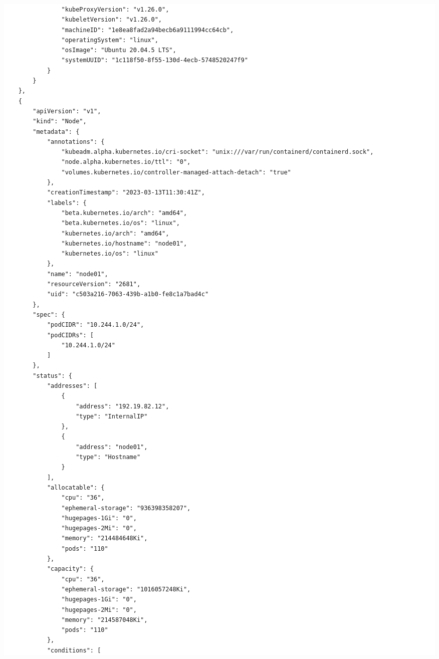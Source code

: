                     "kubeProxyVersion": "v1.26.0",
                    "kubeletVersion": "v1.26.0",
                    "machineID": "1e8ea8fad2a94becb6a9111994cc64cb",
                    "operatingSystem": "linux",
                    "osImage": "Ubuntu 20.04.5 LTS",
                    "systemUUID": "1c118f50-8f55-130d-4ecb-5748520247f9"
                }
            }
        },
        {
            "apiVersion": "v1",
            "kind": "Node",
            "metadata": {
                "annotations": {
                    "kubeadm.alpha.kubernetes.io/cri-socket": "unix:///var/run/containerd/containerd.sock",
                    "node.alpha.kubernetes.io/ttl": "0",
                    "volumes.kubernetes.io/controller-managed-attach-detach": "true"
                },
                "creationTimestamp": "2023-03-13T11:30:41Z",
                "labels": {
                    "beta.kubernetes.io/arch": "amd64",
                    "beta.kubernetes.io/os": "linux",
                    "kubernetes.io/arch": "amd64",
                    "kubernetes.io/hostname": "node01",
                    "kubernetes.io/os": "linux"
                },
                "name": "node01",
                "resourceVersion": "2681",
                "uid": "c503a216-7063-439b-a1b0-fe8c1a7bad4c"
            },
            "spec": {
                "podCIDR": "10.244.1.0/24",
                "podCIDRs": [
                    "10.244.1.0/24"
                ]
            },
            "status": {
                "addresses": [
                    {
                        "address": "192.19.82.12",
                        "type": "InternalIP"
                    },
                    {
                        "address": "node01",
                        "type": "Hostname"
                    }
                ],
                "allocatable": {
                    "cpu": "36",
                    "ephemeral-storage": "936398358207",
                    "hugepages-1Gi": "0",
                    "hugepages-2Mi": "0",
                    "memory": "214484648Ki",
                    "pods": "110"
                },
                "capacity": {
                    "cpu": "36",
                    "ephemeral-storage": "1016057248Ki",
                    "hugepages-1Gi": "0",
                    "hugepages-2Mi": "0",
                    "memory": "214587048Ki",
                    "pods": "110"
                },
                "conditions": [